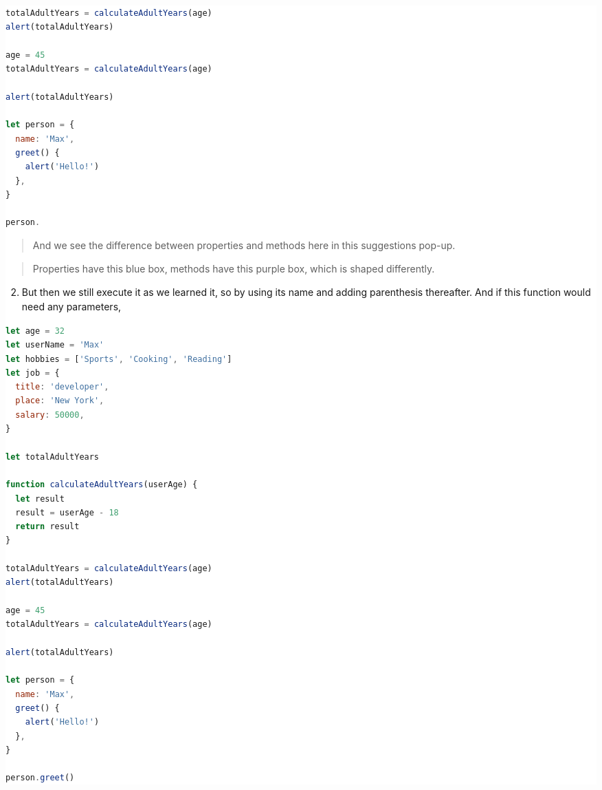 ```js
totalAdultYears = calculateAdultYears(age)
alert(totalAdultYears)

age = 45
totalAdultYears = calculateAdultYears(age)

alert(totalAdultYears)

let person = {
  name: 'Max',
  greet() {
    alert('Hello!')
  },
}

person.
```

> And we see the difference between properties and methods here in this suggestions pop-up.

> Properties have this blue box, methods have this purple box, which is shaped differently.

2. But then we still execute it as we learned it, so by using its name and adding parenthesis thereafter. And if this function would need any parameters,

```js
let age = 32
let userName = 'Max'
let hobbies = ['Sports', 'Cooking', 'Reading']
let job = {
  title: 'developer',
  place: 'New York',
  salary: 50000,
}

let totalAdultYears

function calculateAdultYears(userAge) {
  let result
  result = userAge - 18
  return result
}

totalAdultYears = calculateAdultYears(age)
alert(totalAdultYears)

age = 45
totalAdultYears = calculateAdultYears(age)

alert(totalAdultYears)

let person = {
  name: 'Max',
  greet() {
    alert('Hello!')
  },
}

person.greet()
```
